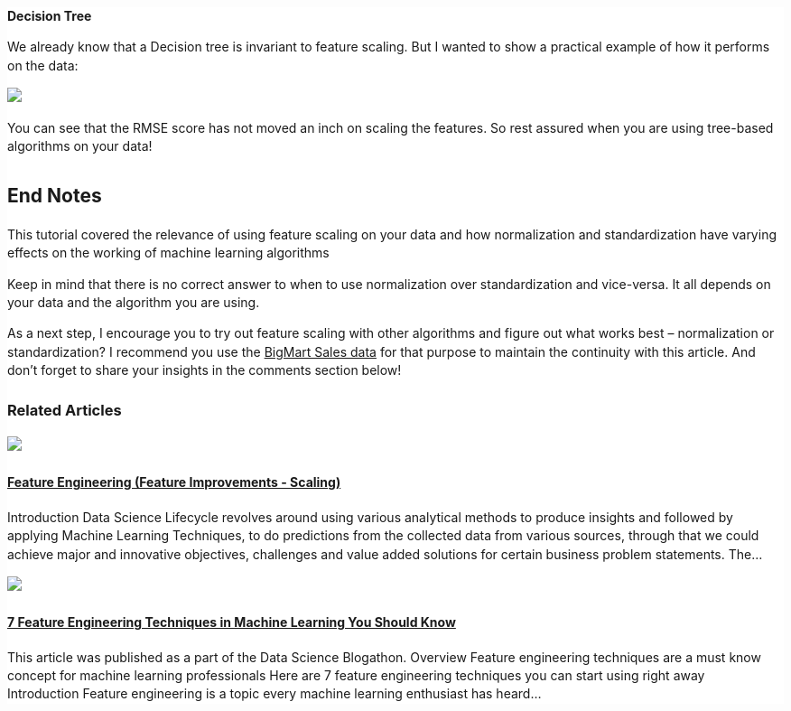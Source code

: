 **Decision Tree**

We already know that a Decision tree is invariant to feature scaling. But I wanted to show a practical example of how it performs on the data:

![](https://cdn.analyticsvidhya.com/wp-content/uploads/2020/03/NormVsStand_dt.png)

You can see that the RMSE score has not moved an inch on scaling the features. So rest assured when you are using tree-based algorithms on your data!

End Notes
---------

This tutorial covered the relevance of using feature scaling on your data and how normalization and standardization have varying effects on the working of machine learning algorithms

Keep in mind that there is no correct answer to when to use normalization over standardization and vice-versa. It all depends on your data and the algorithm you are using.

As a next step, I encourage you to try out feature scaling with other algorithms and figure out what works best – normalization or standardization? I recommend you use the [BigMart Sales data](https://datahack.analyticsvidhya.com/contest/practice-problem-big-mart-sales-iii/?utm_source=blog&utm_medium=feature-scaling-machine-learning-normalization-standardization) for that purpose to maintain the continuity with this article. And don’t forget to share your insights in the comments section below!

### Related Articles

[![](https://i0.wp.com/cdn.analyticsvidhya.com/wp-content/uploads/2020/12/72267Scaling.png?resize=350%2C200&ssl=1)](https://www.analyticsvidhya.com/blog/2020/12/feature-engineering-feature-improvements-scaling/ "Feature Engineering  (Feature Improvements - Scaling)")

#### [Feature Engineering (Feature Improvements - Scaling)](https://www.analyticsvidhya.com/blog/2020/12/feature-engineering-feature-improvements-scaling/ "Feature Engineering  (Feature Improvements - Scaling)")

Introduction Data Science Lifecycle revolves around using various analytical methods to produce insights and followed by applying Machine Learning Techniques, to do predictions from the collected data from various sources, through that we could achieve major and innovative objectives, challenges and value added solutions for certain business problem statements. The…

[![](https://i1.wp.com/cdn.analyticsvidhya.com/wp-content/uploads/2020/05/Importance-Of-Feature-Engineering-In-DataHack-Competitions.jpg?resize=350%2C200&ssl=1)](https://www.analyticsvidhya.com/blog/2020/10/7-feature-engineering-techniques-machine-learning/ "7 Feature Engineering Techniques in Machine Learning You Should Know")

#### [7 Feature Engineering Techniques in Machine Learning You Should Know](https://www.analyticsvidhya.com/blog/2020/10/7-feature-engineering-techniques-machine-learning/ "7 Feature Engineering Techniques in Machine Learning You Should Know")

This article was published as a part of the Data Science Blogathon. Overview Feature engineering techniques are a must know concept for machine learning professionals Here are 7 feature engineering techniques you can start using right away   Introduction Feature engineering is a topic every machine learning enthusiast has heard…
